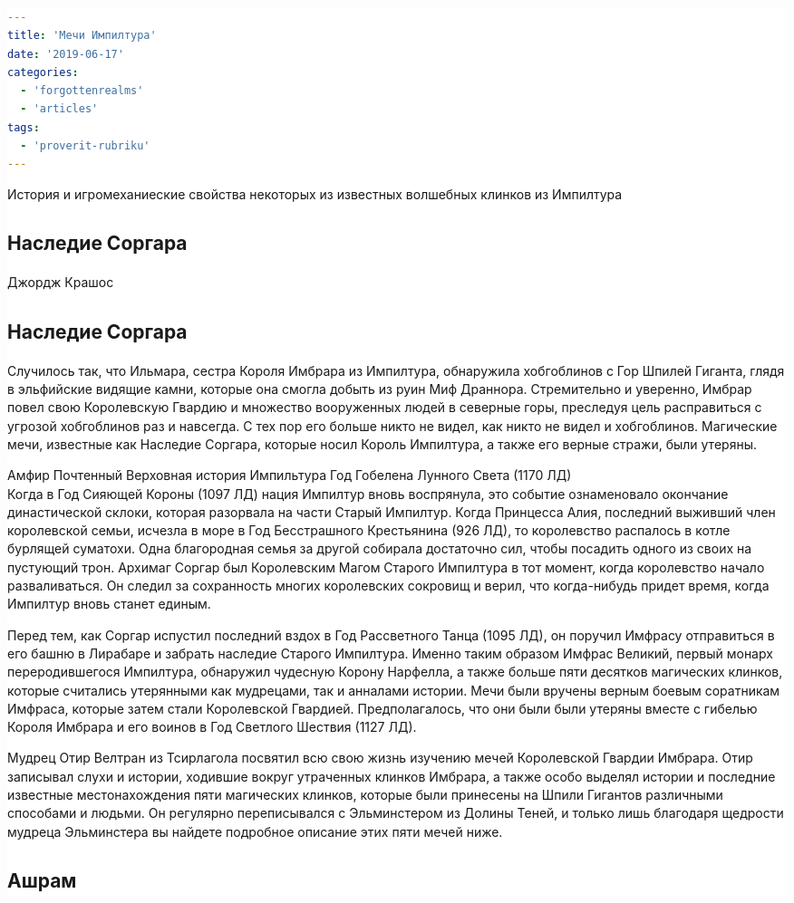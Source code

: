 ```yaml
---
title: 'Мечи Импилтура'
date: '2019-06-17'
categories:
  - 'forgottenrealms'
  - 'articles'
tags:
  - 'proverit-rubriku'
---
```


История и игромеханиеские свойства некоторых из известных волшебных клинков из Импилтура

## Наследие Соргара

Джордж Крашос

## Наследие Соргара

Случилось так, что Ильмара, сестра Короля Имбрара из Импилтура, обнаружила хобгоблинов с Гор Шпилей Гиганта, глядя в эльфийские видящие камни, которые она смогла добыть из руин Миф Драннора. Стремительно и уверенно, Имбрар повел свою Королевскую Гвардию и множество вооруженных людей в северные горы, преследуя цель расправиться с угрозой хобгоблинов раз и навсегда. С тех пор его больше никто не видел, как никто не видел и хобгоблинов. Магические мечи, известные как Наследие Соргара, которые носил Король Импилтура, а также его верные стражи, были утеряны.

Амфир Почтенный Верховная история Импильтура Год Гобелена Лунного Света (1170 ЛД)  
Когда в Год Сияющей Короны (1097 ЛД) нация Импилтур вновь воспрянула, это событие ознаменовало окончание династической склоки, которая разорвала на части Старый Импилтур. Когда Принцесса Алия, последний выживший член королевской семьи, исчезла в море в Год Бесстрашного Крестьянина (926 ЛД), то королевство распалось в котле бурлящей суматохи. Одна благородная семья за другой собирала достаточно сил, чтобы посадить одного из своих на пустующий трон. Архимаг Соргар был Королевским Магом Старого Импилтура в тот момент, когда королевство начало разваливаться. Он следил за сохранность многих королевских сокровищ и верил, что когда-нибудь придет время, когда Импилтур вновь станет единым.

Перед тем, как Соргар испустил последний вздох в Год Рассветного Танца (1095 ЛД), он поручил Имфрасу отправиться в его башню в Лирабаре и забрать наследие Старого Импилтура. Именно таким образом Имфрас Великий, первый монарх переродившегося Импилтура, обнаружил чудесную Корону Нарфелла, а также больше пяти десятков магических клинков, которые считались утерянными как мудрецами, так и анналами истории. Мечи были вручены верным боевым соратникам Имфраса, которые затем стали Королевской Гвардией. Предполагалось, что они были были утеряны вместе с гибелью Короля Имбрара и его воинов в Год Светлого Шествия (1127 ЛД).

Мудрец Отир Велтран из Тсирлагола посвятил всю свою жизнь изучению мечей Королевской Гвардии Имбрара. Отир записывал слухи и истории, ходившие вокруг утраченных клинков Имбрара, а также особо выделял истории и последние известные местонахождения пяти магических клинков, которые были принесены на Шпили Гигантов различными способами и людьми. Он регулярно переписывался с Эльминстером из Долины Теней, и только лишь благодаря щедрости мудреца Эльминстера вы найдете подробное описание этих пяти мечей ниже.

## Ашрам
